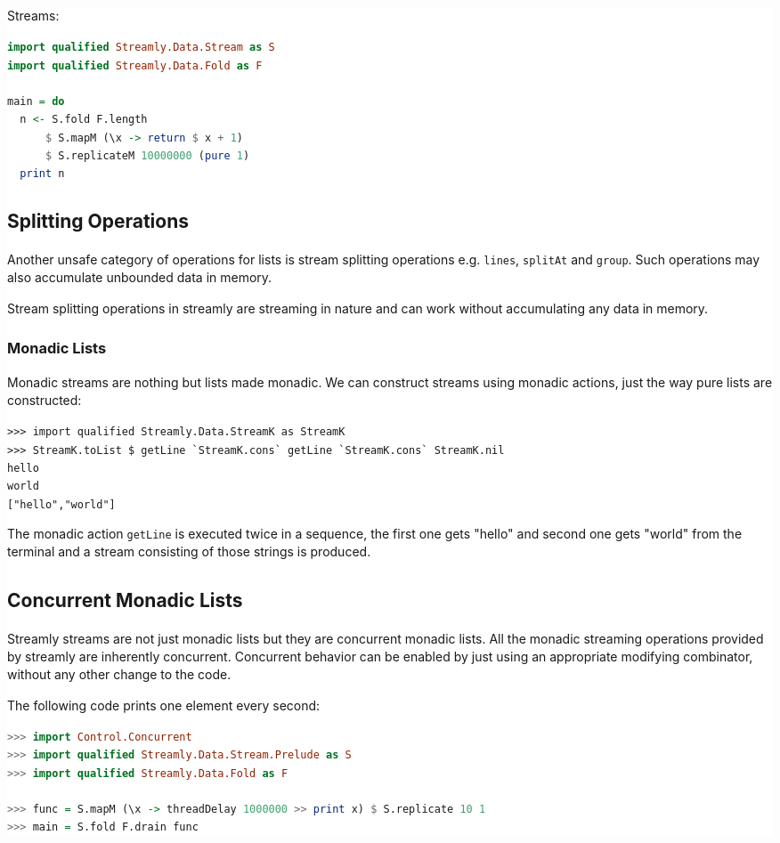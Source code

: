 Streams:

```haskell unshared
import qualified Streamly.Data.Stream as S
import qualified Streamly.Data.Fold as F

main = do
  n <- S.fold F.length
      $ S.mapM (\x -> return $ x + 1)
      $ S.replicateM 10000000 (pure 1)
  print n
```

## Splitting Operations

Another unsafe category of operations for lists is stream splitting operations
e.g. `lines`, `splitAt` and `group`. Such operations may also accumulate
unbounded data in memory.

Stream splitting operations in streamly are streaming in nature and can work
without accumulating any data in memory.

### Monadic Lists

Monadic streams are nothing but lists made monadic. We can construct streams
using monadic actions, just the way pure lists are constructed:


```
>>> import qualified Streamly.Data.StreamK as StreamK
>>> StreamK.toList $ getLine `StreamK.cons` getLine `StreamK.cons` StreamK.nil
hello
world
["hello","world"]
```

The monadic action `getLine` is executed twice in a sequence, the first one
gets "hello" and second one gets "world" from the terminal and a stream
consisting of those strings is produced.

## Concurrent Monadic Lists

Streamly streams are not just monadic lists but they are concurrent monadic
lists. All the monadic streaming operations provided by streamly are inherently
concurrent.  Concurrent behavior can be enabled by just using an appropriate
modifying combinator, without any other change to the code.

The following code prints one element every second:

```haskell docspec
>>> import Control.Concurrent
>>> import qualified Streamly.Data.Stream.Prelude as S
>>> import qualified Streamly.Data.Fold as F

>>> func = S.mapM (\x -> threadDelay 1000000 >> print x) $ S.replicate 10 1
>>> main = S.fold F.drain func
```
